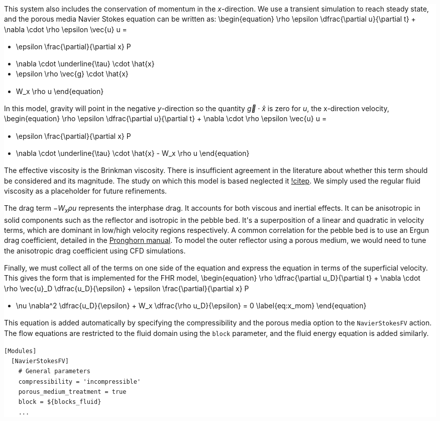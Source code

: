 This system also includes the conservation of momentum in the $x$-direction.
We use a transient simulation to reach steady state, and the porous media Navier Stokes
equation can be written as:
\begin{equation}
  \rho \epsilon \dfrac{\partial u}{\partial t} + \nabla \cdot \rho \epsilon \vec{u} u =
  - \epsilon \frac{\partial}{\partial x} P
  + \nabla \cdot \underline{\tau} \cdot \hat{x}
  + \epsilon \rho \vec{g} \cdot \hat{x}
  - W_x \rho u
\end{equation}

In this model, gravity will point in the negative $y$-direction so the quantity
$\vec{g} \cdot \hat{x}$ is zero for $u$, the x-direction velocity,
\begin{equation}
  \rho \epsilon \dfrac{\partial u}{\partial t} + \nabla \cdot \rho \epsilon \vec{u} u =
  - \epsilon \frac{\partial}{\partial x} P
  + \nabla \cdot \underline{\tau} \cdot \hat{x} - W_x \rho u
\end{equation}

The effective viscosity is the Brinkman viscosity. There is insufficient agreement in the literature about whether
this term should be considered and its magnitude. The study on which this model is based neglected it [!citep](novak2021).
We simply used the regular fluid viscosity as a placeholder for future refinements.

The drag term $-W_x \rho u$ represents the interphase drag. It accounts for both viscous and inertial effects.
It can be anisotropic in solid components such as the reflector and isotropic in the pebble bed. It's a superposition
of a linear and quadratic in velocity terms, which are dominant in low/high velocity regions respectively.
A common correlation for the pebble bed is to use an Ergun drag coefficient, detailed in the [Pronghorn manual](https://inldigitallibrary.inl.gov/sites/sti/sti/Sort_24425.pdf).
To model the outer reflector using a porous medium, we would need to tune the anisotropic drag coefficient using
CFD simulations.

Finally, we must collect all of the terms on one side of the equation and express the
equation in terms of the superficial velocity. This
gives the form that is implemented for the FHR model,
\begin{equation}
  \rho \dfrac{\partial u_D}{\partial t} + \nabla \cdot \rho \vec{u}_D \dfrac{u_D}{\epsilon} +
   \epsilon \frac{\partial}{\partial x} P
  - \nu \nabla^2 \dfrac{u_D}{\epsilon} + W_x \dfrac{\rho u_D}{\epsilon} = 0
  \label{eq:x_mom}
\end{equation}

This equation is added automatically by specifying the compressibility and the porous media option to
the `NavierStokesFV` action. The flow equations are restricted to the fluid domain using the `block`
parameter, and the fluid energy equation is added similarly.

```
[Modules]
  [NavierStokesFV]
    # General parameters
    compressibility = 'incompressible'
    porous_medium_treatment = true
    block = ${blocks_fluid}
    ...
```
